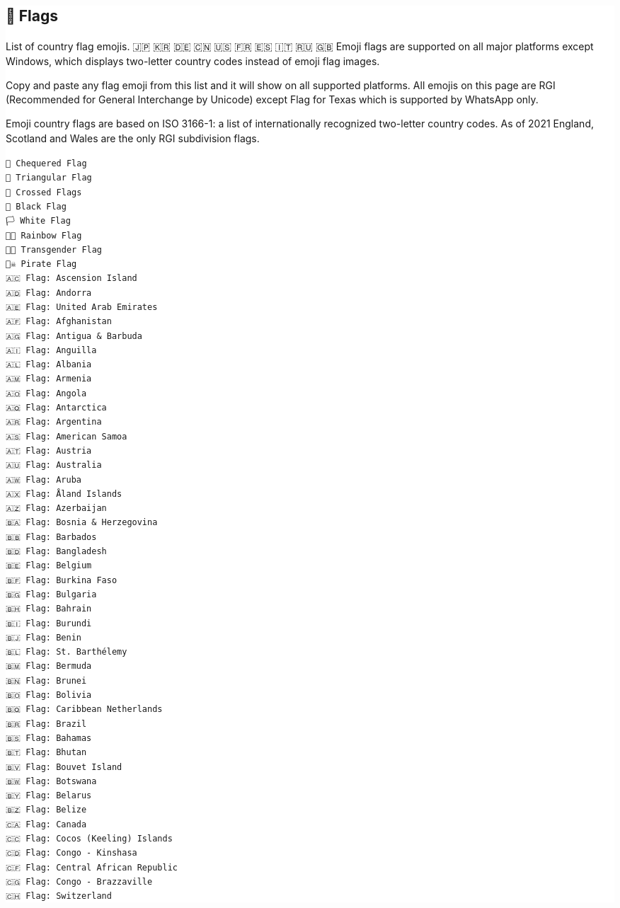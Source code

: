 ## 🎌 Flags

List of country flag emojis. 🇯🇵 🇰🇷 🇩🇪 🇨🇳 🇺🇸 🇫🇷 🇪🇸 🇮🇹 🇷🇺 🇬🇧 Emoji flags are supported on all major platforms except Windows, which displays two-letter country codes instead of emoji flag images.

Copy and paste any flag emoji from this list and it will show on all supported platforms. All emojis on this page are RGI (Recommended for General Interchange by Unicode) except Flag for Texas which is supported by WhatsApp only.

Emoji country flags are based on ISO 3166-1: a list of internationally recognized two-letter country codes. As of 2021 England, Scotland and Wales are the only RGI subdivision flags.

    🏁 Chequered Flag
    🚩 Triangular Flag
    🎌 Crossed Flags
    🏴 Black Flag
    🏳️ White Flag
    🏳️‍🌈 Rainbow Flag
    🏳️‍⚧️ Transgender Flag
    🏴‍☠️ Pirate Flag
    🇦🇨 Flag: Ascension Island
    🇦🇩 Flag: Andorra
    🇦🇪 Flag: United Arab Emirates
    🇦🇫 Flag: Afghanistan
    🇦🇬 Flag: Antigua & Barbuda
    🇦🇮 Flag: Anguilla
    🇦🇱 Flag: Albania
    🇦🇲 Flag: Armenia
    🇦🇴 Flag: Angola
    🇦🇶 Flag: Antarctica
    🇦🇷 Flag: Argentina
    🇦🇸 Flag: American Samoa
    🇦🇹 Flag: Austria
    🇦🇺 Flag: Australia
    🇦🇼 Flag: Aruba
    🇦🇽 Flag: Åland Islands
    🇦🇿 Flag: Azerbaijan
    🇧🇦 Flag: Bosnia & Herzegovina
    🇧🇧 Flag: Barbados
    🇧🇩 Flag: Bangladesh
    🇧🇪 Flag: Belgium
    🇧🇫 Flag: Burkina Faso
    🇧🇬 Flag: Bulgaria
    🇧🇭 Flag: Bahrain
    🇧🇮 Flag: Burundi
    🇧🇯 Flag: Benin
    🇧🇱 Flag: St. Barthélemy
    🇧🇲 Flag: Bermuda
    🇧🇳 Flag: Brunei
    🇧🇴 Flag: Bolivia
    🇧🇶 Flag: Caribbean Netherlands
    🇧🇷 Flag: Brazil
    🇧🇸 Flag: Bahamas
    🇧🇹 Flag: Bhutan
    🇧🇻 Flag: Bouvet Island
    🇧🇼 Flag: Botswana
    🇧🇾 Flag: Belarus
    🇧🇿 Flag: Belize
    🇨🇦 Flag: Canada
    🇨🇨 Flag: Cocos (Keeling) Islands
    🇨🇩 Flag: Congo - Kinshasa
    🇨🇫 Flag: Central African Republic
    🇨🇬 Flag: Congo - Brazzaville
    🇨🇭 Flag: Switzerland